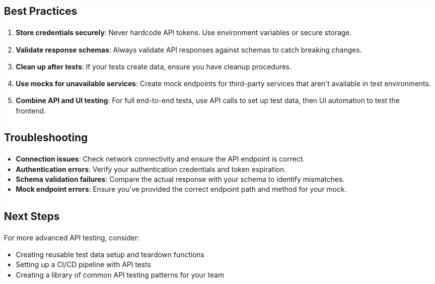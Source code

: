 ## Best Practices

1. **Store credentials securely**: Never hardcode API tokens. Use environment variables or secure storage.

2. **Validate response schemas**: Always validate API responses against schemas to catch breaking changes.

3. **Clean up after tests**: If your tests create data, ensure you have cleanup procedures.

4. **Use mocks for unavailable services**: Create mock endpoints for third-party services that aren't available in test environments.

5. **Combine API and UI testing**: For full end-to-end tests, use API calls to set up test data, then UI automation to test the frontend.

## Troubleshooting

- **Connection issues**: Check network connectivity and ensure the API endpoint is correct.
- **Authentication errors**: Verify your authentication credentials and token expiration.
- **Schema validation failures**: Compare the actual response with your schema to identify mismatches.
- **Mock endpoint errors**: Ensure you've provided the correct endpoint path and method for your mock.

## Next Steps

For more advanced API testing, consider:

- Creating reusable test data setup and teardown functions
- Setting up a CI/CD pipeline with API tests
- Creating a library of common API testing patterns for your team
